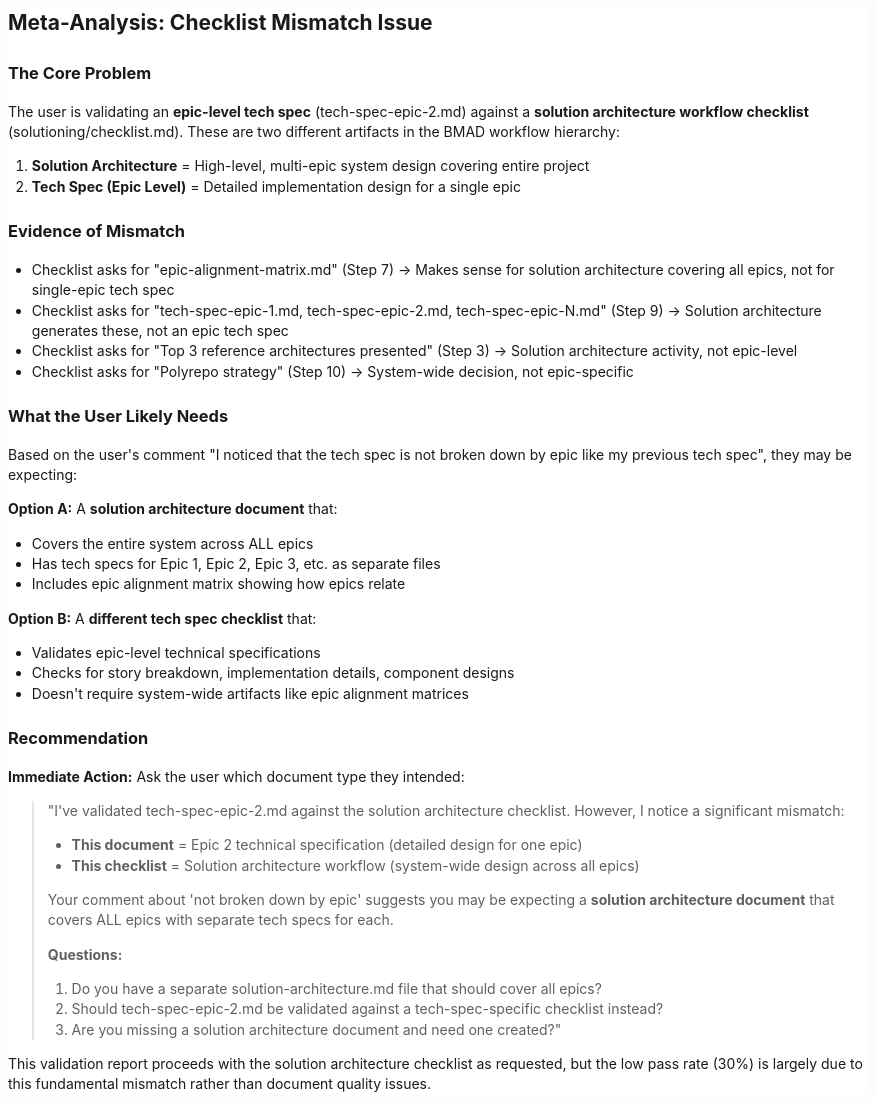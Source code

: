 
## Meta-Analysis: Checklist Mismatch Issue

### The Core Problem

The user is validating an **epic-level tech spec** (tech-spec-epic-2.md) against a **solution architecture workflow checklist** (solutioning/checklist.md). These are two different artifacts in the BMAD workflow hierarchy:

1. **Solution Architecture** = High-level, multi-epic system design covering entire project
2. **Tech Spec (Epic Level)** = Detailed implementation design for a single epic

### Evidence of Mismatch

- Checklist asks for "epic-alignment-matrix.md" (Step 7) → Makes sense for solution architecture covering all epics, not for single-epic tech spec
- Checklist asks for "tech-spec-epic-1.md, tech-spec-epic-2.md, tech-spec-epic-N.md" (Step 9) → Solution architecture generates these, not an epic tech spec
- Checklist asks for "Top 3 reference architectures presented" (Step 3) → Solution architecture activity, not epic-level
- Checklist asks for "Polyrepo strategy" (Step 10) → System-wide decision, not epic-specific

### What the User Likely Needs

Based on the user's comment "I noticed that the tech spec is not broken down by epic like my previous tech spec", they may be expecting:

**Option A:** A **solution architecture document** that:
- Covers the entire system across ALL epics
- Has tech specs for Epic 1, Epic 2, Epic 3, etc. as separate files
- Includes epic alignment matrix showing how epics relate

**Option B:** A **different tech spec checklist** that:
- Validates epic-level technical specifications
- Checks for story breakdown, implementation details, component designs
- Doesn't require system-wide artifacts like epic alignment matrices

### Recommendation

**Immediate Action:** Ask the user which document type they intended:

> "I've validated tech-spec-epic-2.md against the solution architecture checklist. However, I notice a significant mismatch:
>
> - **This document** = Epic 2 technical specification (detailed design for one epic)
> - **This checklist** = Solution architecture workflow (system-wide design across all epics)
>
> Your comment about 'not broken down by epic' suggests you may be expecting a **solution architecture document** that covers ALL epics with separate tech specs for each.
>
> **Questions:**
> 1. Do you have a separate solution-architecture.md file that should cover all epics?
> 2. Should tech-spec-epic-2.md be validated against a tech-spec-specific checklist instead?
> 3. Are you missing a solution architecture document and need one created?"

This validation report proceeds with the solution architecture checklist as requested, but the low pass rate (30%) is largely due to this fundamental mismatch rather than document quality issues.
